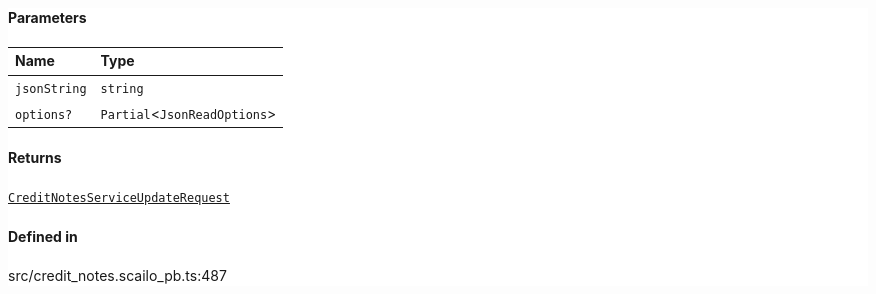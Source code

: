 #### Parameters

| Name | Type |
| :------ | :------ |
| `jsonString` | `string` |
| `options?` | `Partial`\<`JsonReadOptions`\> |

#### Returns

[`CreditNotesServiceUpdateRequest`](CreditNotesServiceUpdateRequest.md)

#### Defined in

src/credit_notes.scailo_pb.ts:487
